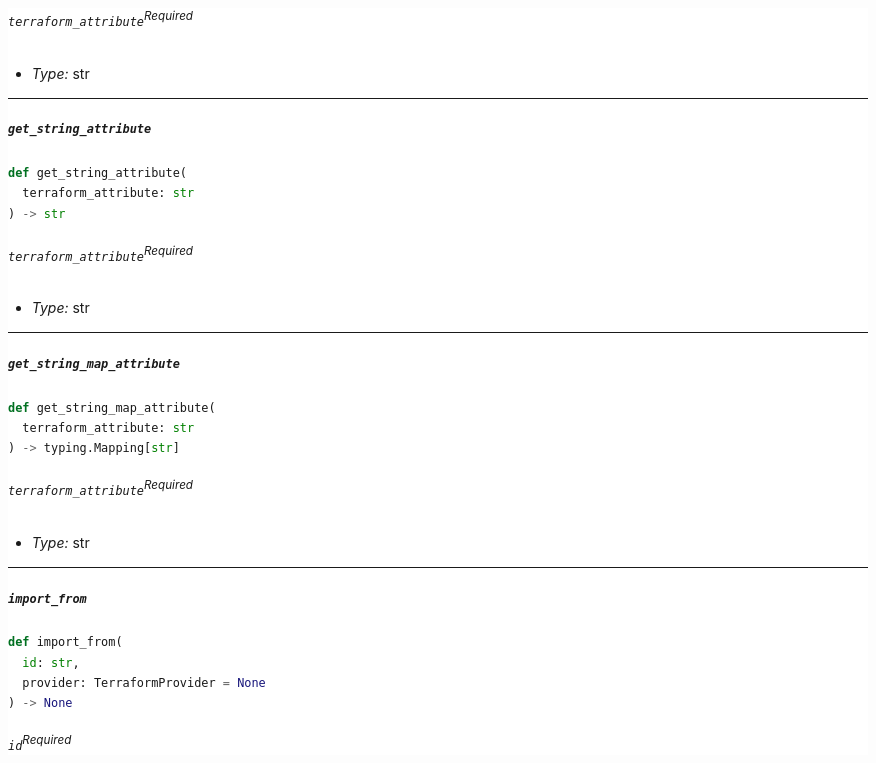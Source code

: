 ###### `terraform_attribute`<sup>Required</sup> <a name="terraform_attribute" id="@cdktf/provider-googleworkspace.user.User.getNumberMapAttribute.parameter.terraformAttribute"></a>

- *Type:* str

---

##### `get_string_attribute` <a name="get_string_attribute" id="@cdktf/provider-googleworkspace.user.User.getStringAttribute"></a>

```python
def get_string_attribute(
  terraform_attribute: str
) -> str
```

###### `terraform_attribute`<sup>Required</sup> <a name="terraform_attribute" id="@cdktf/provider-googleworkspace.user.User.getStringAttribute.parameter.terraformAttribute"></a>

- *Type:* str

---

##### `get_string_map_attribute` <a name="get_string_map_attribute" id="@cdktf/provider-googleworkspace.user.User.getStringMapAttribute"></a>

```python
def get_string_map_attribute(
  terraform_attribute: str
) -> typing.Mapping[str]
```

###### `terraform_attribute`<sup>Required</sup> <a name="terraform_attribute" id="@cdktf/provider-googleworkspace.user.User.getStringMapAttribute.parameter.terraformAttribute"></a>

- *Type:* str

---

##### `import_from` <a name="import_from" id="@cdktf/provider-googleworkspace.user.User.importFrom"></a>

```python
def import_from(
  id: str,
  provider: TerraformProvider = None
) -> None
```

###### `id`<sup>Required</sup> <a name="id" id="@cdktf/provider-googleworkspace.user.User.importFrom.parameter.id"></a>
